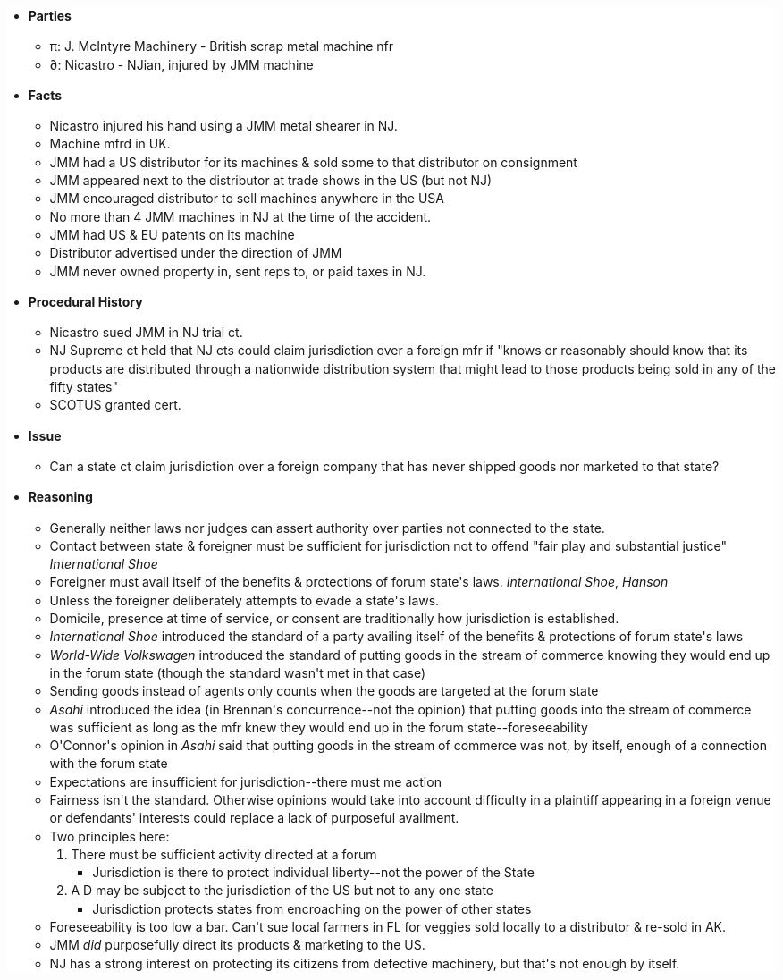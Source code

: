 * **Parties**
	* π: J. McIntyre Machinery - British scrap metal machine nfr
	* ∂: Nicastro - NJian, injured by JMM machine

* **Facts**
	* Nicastro injured his hand using a JMM metal shearer in NJ.
	* Machine mfrd in UK.
	* JMM had a US distributor for its machines & sold some to that distributor on consignment
	* JMM appeared next to the distributor at trade shows in the US (but not NJ)
	* JMM encouraged distributor to sell machines anywhere in the USA
	* No more than 4 JMM machines in NJ at the time of the accident.
	* JMM had US & EU patents on its machine
	* Distributor advertised under the direction of JMM
	* JMM never owned property in, sent reps to, or paid taxes in NJ.

* **Procedural History**
	* Nicastro sued JMM in NJ trial ct.
	* NJ Supreme ct held that NJ cts could claim jurisdiction over a foreign mfr if "knows or reasonably should know that its products are distributed through a nationwide distribution system that might lead to those products being sold in any of the fifty states"
	* SCOTUS granted cert.

* **Issue**
	* Can a state ct claim jurisdiction over a foreign company that has never shipped goods nor marketed to that state?

* **Reasoning**
	* Generally neither laws nor judges can assert authority over parties not connected to the state.
	* Contact between state & foreigner must be sufficient for jurisdiction not to offend "fair play and substantial justice" *International Shoe*
	* Foreigner must avail itself of the benefits & protections of forum state's laws. *International Shoe*, *Hanson*
	* Unless the foreigner deliberately attempts to evade a state's laws.
	* Domicile, presence at time of service, or consent are traditionally how jurisdiction is established.
	* *International Shoe* introduced the standard of a party availing itself of the benefits & protections of forum state's laws
	* *World-Wide Volkswagen* introduced the standard of putting goods in the stream of commerce knowing they would end up in the forum state (though the standard wasn't met in that case)
	* Sending goods instead of agents only counts when the goods are targeted at the forum state
	* *Asahi* introduced the idea (in Brennan's concurrence--not the opinion) that putting goods into the stream of commerce was sufficient as long as the mfr knew they would end up in the forum state--foreseeability
	* O'Connor's opinion in *Asahi* said that putting goods in the stream of commerce was not, by itself, enough of a connection with the forum state
	* Expectations are insufficient for jurisdiction--there must me action
	* Fairness isn't the standard. Otherwise opinions would take into account difficulty in a plaintiff appearing in a foreign venue or defendants' interests could replace a lack of purposeful availment.
	* Two principles here:
		1. There must be sufficient activity directed at a forum
			* Jurisdiction is there to protect individual liberty--not the power of the State
		2. A D may be subject to the jurisdiction of the US but not to any one state
			* Jurisdiction protects states from encroaching on the power of other states
	* Foreseeability is too low a bar. Can't sue local farmers in FL for veggies sold locally to a distributor & re-sold in AK.
	* JMM *did* purposefully direct its products & marketing to the US.
	* NJ has a strong interest on protecting its citizens from defective machinery, but that's not enough by itself.
